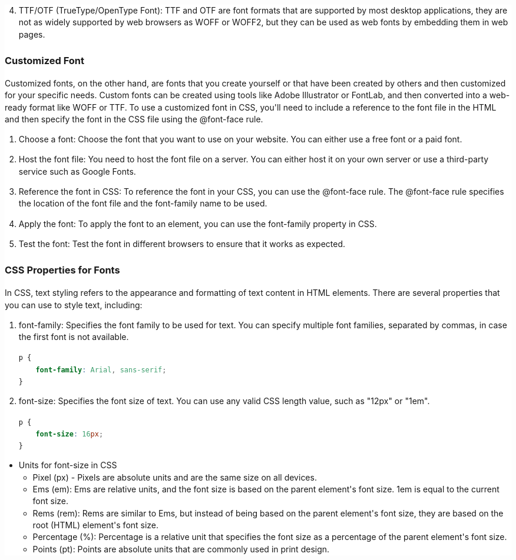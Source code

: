 4. TTF/OTF (TrueType/OpenType Font): TTF and OTF are font formats that are supported by most desktop applications, they are not as widely supported by web browsers as WOFF or WOFF2, but they can be used as web fonts by embedding them in web pages.

### Customized Font
Customized fonts, on the other hand, are fonts that you create yourself or that have been created by others and then customized for your specific needs. Custom fonts can be created using tools like Adobe Illustrator or FontLab, and then converted into a web-ready format like WOFF or TTF. To use a customized font in CSS, you'll need to include a reference to the font file in the HTML and then specify the font in the CSS file using the @font-face rule.

1. Choose a font: Choose the font that you want to use on your website. You can either use a free font or a paid font.

2. Host the font file: You need to host the font file on a server. You can either host it on your own server or use a third-party service such as Google Fonts.

3. Reference the font in CSS: To reference the font in your CSS, you can use the @font-face rule. The @font-face rule specifies the location of the font file and the font-family name to be used.

4. Apply the font: To apply the font to an element, you can use the font-family property in CSS.

5. Test the font: Test the font in different browsers to ensure that it works as expected.


### CSS Properties for Fonts

In CSS, text styling refers to the appearance and formatting of text content in HTML elements. There are several properties that you can use to style text, including:

1. font-family: Specifies the font family to be used for text. You can specify multiple font families, separated by commas, in case the first font is not available.

    ```css
    p {
        font-family: Arial, sans-serif;
    }
    ```

2. font-size: Specifies the font size of text. You can use any valid CSS length value, such as "12px" or "1em".

    ```css
    p {
        font-size: 16px;
    }
    ```

  - Units for font-size in CSS
    - Pixel (px) - Pixels are absolute units and are the same size on all devices.
    - Ems (em): Ems are relative units, and the font size is based on the parent element's font size. 1em is equal to the current font size.
    - Rems (rem): Rems are similar to Ems, but instead of being based on the parent element's font size, they are based on the root (HTML) element's font size.
    - Percentage (%): Percentage is a relative unit that specifies the font size as a percentage of the parent element's font size.
    - Points (pt): Points are absolute units that are commonly used in print design.
